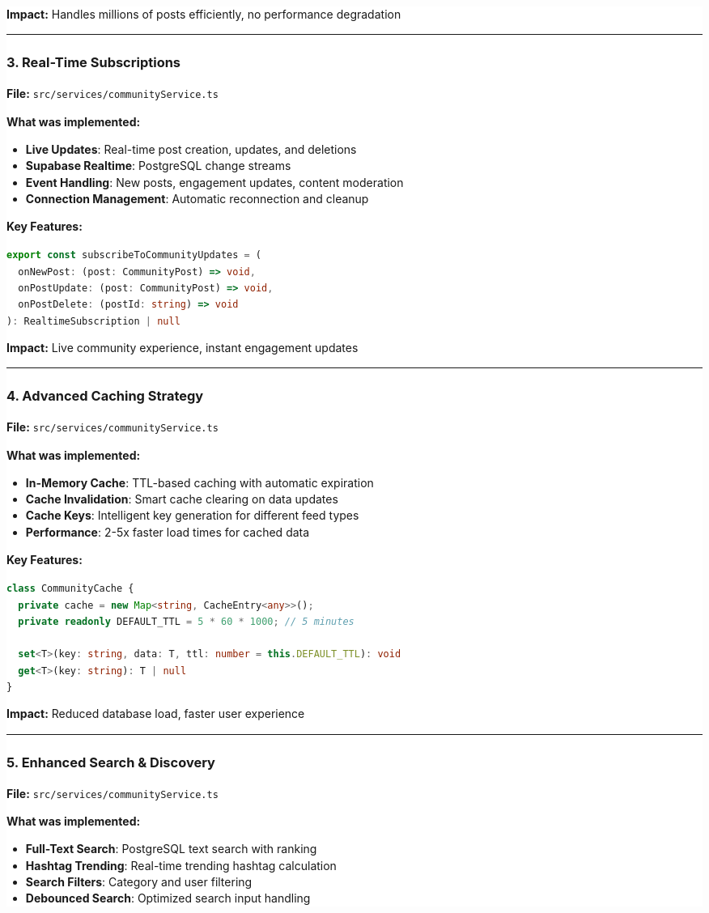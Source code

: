 **Impact:** Handles millions of posts efficiently, no performance degradation

---

### **3. Real-Time Subscriptions**
**File:** `src/services/communityService.ts`

**What was implemented:**
- **Live Updates**: Real-time post creation, updates, and deletions
- **Supabase Realtime**: PostgreSQL change streams
- **Event Handling**: New posts, engagement updates, content moderation
- **Connection Management**: Automatic reconnection and cleanup

**Key Features:**
```typescript
export const subscribeToCommunityUpdates = (
  onNewPost: (post: CommunityPost) => void,
  onPostUpdate: (post: CommunityPost) => void,
  onPostDelete: (postId: string) => void
): RealtimeSubscription | null
```

**Impact:** Live community experience, instant engagement updates

---

### **4. Advanced Caching Strategy**
**File:** `src/services/communityService.ts`

**What was implemented:**
- **In-Memory Cache**: TTL-based caching with automatic expiration
- **Cache Invalidation**: Smart cache clearing on data updates
- **Cache Keys**: Intelligent key generation for different feed types
- **Performance**: 2-5x faster load times for cached data

**Key Features:**
```typescript
class CommunityCache {
  private cache = new Map<string, CacheEntry<any>>();
  private readonly DEFAULT_TTL = 5 * 60 * 1000; // 5 minutes
  
  set<T>(key: string, data: T, ttl: number = this.DEFAULT_TTL): void
  get<T>(key: string): T | null
}
```

**Impact:** Reduced database load, faster user experience

---

### **5. Enhanced Search & Discovery**
**File:** `src/services/communityService.ts`

**What was implemented:**
- **Full-Text Search**: PostgreSQL text search with ranking
- **Hashtag Trending**: Real-time trending hashtag calculation
- **Search Filters**: Category and user filtering
- **Debounced Search**: Optimized search input handling
